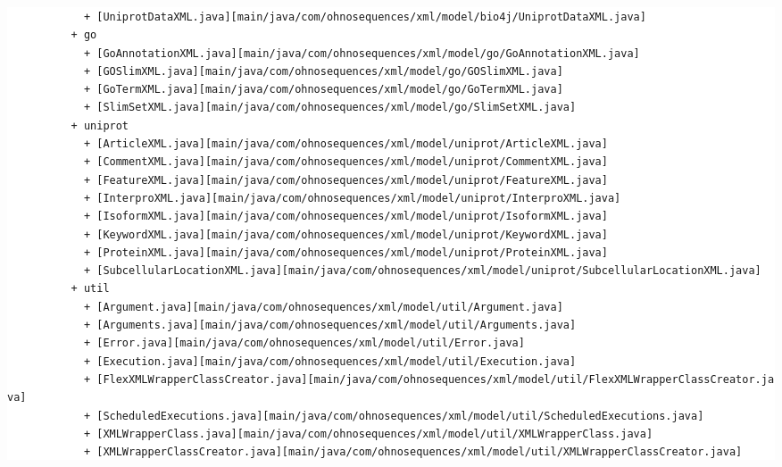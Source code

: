                 + [UniprotDataXML.java][main/java/com/ohnosequences/xml/model/bio4j/UniprotDataXML.java]
              + go
                + [GoAnnotationXML.java][main/java/com/ohnosequences/xml/model/go/GoAnnotationXML.java]
                + [GOSlimXML.java][main/java/com/ohnosequences/xml/model/go/GOSlimXML.java]
                + [GoTermXML.java][main/java/com/ohnosequences/xml/model/go/GoTermXML.java]
                + [SlimSetXML.java][main/java/com/ohnosequences/xml/model/go/SlimSetXML.java]
              + uniprot
                + [ArticleXML.java][main/java/com/ohnosequences/xml/model/uniprot/ArticleXML.java]
                + [CommentXML.java][main/java/com/ohnosequences/xml/model/uniprot/CommentXML.java]
                + [FeatureXML.java][main/java/com/ohnosequences/xml/model/uniprot/FeatureXML.java]
                + [InterproXML.java][main/java/com/ohnosequences/xml/model/uniprot/InterproXML.java]
                + [IsoformXML.java][main/java/com/ohnosequences/xml/model/uniprot/IsoformXML.java]
                + [KeywordXML.java][main/java/com/ohnosequences/xml/model/uniprot/KeywordXML.java]
                + [ProteinXML.java][main/java/com/ohnosequences/xml/model/uniprot/ProteinXML.java]
                + [SubcellularLocationXML.java][main/java/com/ohnosequences/xml/model/uniprot/SubcellularLocationXML.java]
              + util
                + [Argument.java][main/java/com/ohnosequences/xml/model/util/Argument.java]
                + [Arguments.java][main/java/com/ohnosequences/xml/model/util/Arguments.java]
                + [Error.java][main/java/com/ohnosequences/xml/model/util/Error.java]
                + [Execution.java][main/java/com/ohnosequences/xml/model/util/Execution.java]
                + [FlexXMLWrapperClassCreator.java][main/java/com/ohnosequences/xml/model/util/FlexXMLWrapperClassCreator.java]
                + [ScheduledExecutions.java][main/java/com/ohnosequences/xml/model/util/ScheduledExecutions.java]
                + [XMLWrapperClass.java][main/java/com/ohnosequences/xml/model/util/XMLWrapperClass.java]
                + [XMLWrapperClassCreator.java][main/java/com/ohnosequences/xml/model/util/XMLWrapperClassCreator.java]

[main/java/com/bio4j/neo4j/BasicEntity.java]: ../../bio4j/neo4j/BasicEntity.java.md
[main/java/com/bio4j/neo4j/BasicRelationship.java]: ../../bio4j/neo4j/BasicRelationship.java.md
[main/java/com/bio4j/neo4j/codesamples/BiodieselProductionSample.java]: ../../bio4j/neo4j/codesamples/BiodieselProductionSample.java.md
[main/java/com/bio4j/neo4j/codesamples/GetEnzymeData.java]: ../../bio4j/neo4j/codesamples/GetEnzymeData.java.md
[main/java/com/bio4j/neo4j/codesamples/GetGenesInfo.java]: ../../bio4j/neo4j/codesamples/GetGenesInfo.java.md
[main/java/com/bio4j/neo4j/codesamples/GetGOAnnotationsForOrganism.java]: ../../bio4j/neo4j/codesamples/GetGOAnnotationsForOrganism.java.md
[main/java/com/bio4j/neo4j/codesamples/GetProteinsWithInterpro.java]: ../../bio4j/neo4j/codesamples/GetProteinsWithInterpro.java.md
[main/java/com/bio4j/neo4j/codesamples/RealUseCase1.java]: ../../bio4j/neo4j/codesamples/RealUseCase1.java.md
[main/java/com/bio4j/neo4j/codesamples/RetrieveProteinSample.java]: ../../bio4j/neo4j/codesamples/RetrieveProteinSample.java.md
[main/java/com/bio4j/neo4j/model/nodes/AlternativeProductNode.java]: ../../bio4j/neo4j/model/nodes/AlternativeProductNode.java.md
[main/java/com/bio4j/neo4j/model/nodes/citation/ArticleNode.java]: ../../bio4j/neo4j/model/nodes/citation/ArticleNode.java.md
[main/java/com/bio4j/neo4j/model/nodes/citation/BookNode.java]: ../../bio4j/neo4j/model/nodes/citation/BookNode.java.md
[main/java/com/bio4j/neo4j/model/nodes/citation/DBNode.java]: ../../bio4j/neo4j/model/nodes/citation/DBNode.java.md
[main/java/com/bio4j/neo4j/model/nodes/citation/JournalNode.java]: ../../bio4j/neo4j/model/nodes/citation/JournalNode.java.md
[main/java/com/bio4j/neo4j/model/nodes/citation/OnlineArticleNode.java]: ../../bio4j/neo4j/model/nodes/citation/OnlineArticleNode.java.md
[main/java/com/bio4j/neo4j/model/nodes/citation/OnlineJournalNode.java]: ../../bio4j/neo4j/model/nodes/citation/OnlineJournalNode.java.md
[main/java/com/bio4j/neo4j/model/nodes/citation/PatentNode.java]: ../../bio4j/neo4j/model/nodes/citation/PatentNode.java.md
[main/java/com/bio4j/neo4j/model/nodes/citation/PublisherNode.java]: ../../bio4j/neo4j/model/nodes/citation/PublisherNode.java.md
[main/java/com/bio4j/neo4j/model/nodes/citation/SubmissionNode.java]: ../../bio4j/neo4j/model/nodes/citation/SubmissionNode.java.md
[main/java/com/bio4j/neo4j/model/nodes/citation/ThesisNode.java]: ../../bio4j/neo4j/model/nodes/citation/ThesisNode.java.md
[main/java/com/bio4j/neo4j/model/nodes/citation/UnpublishedObservationNode.java]: ../../bio4j/neo4j/model/nodes/citation/UnpublishedObservationNode.java.md
[main/java/com/bio4j/neo4j/model/nodes/CityNode.java]: ../../bio4j/neo4j/model/nodes/CityNode.java.md
[main/java/com/bio4j/neo4j/model/nodes/CommentTypeNode.java]: ../../bio4j/neo4j/model/nodes/CommentTypeNode.java.md
[main/java/com/bio4j/neo4j/model/nodes/ConsortiumNode.java]: ../../bio4j/neo4j/model/nodes/ConsortiumNode.java.md
[main/java/com/bio4j/neo4j/model/nodes/CountryNode.java]: ../../bio4j/neo4j/model/nodes/CountryNode.java.md
[main/java/com/bio4j/neo4j/model/nodes/DatasetNode.java]: ../../bio4j/neo4j/model/nodes/DatasetNode.java.md
[main/java/com/bio4j/neo4j/model/nodes/EnzymeNode.java]: ../../bio4j/neo4j/model/nodes/EnzymeNode.java.md
[main/java/com/bio4j/neo4j/model/nodes/FeatureTypeNode.java]: ../../bio4j/neo4j/model/nodes/FeatureTypeNode.java.md
[main/java/com/bio4j/neo4j/model/nodes/GoTermNode.java]: ../../bio4j/neo4j/model/nodes/GoTermNode.java.md
[main/java/com/bio4j/neo4j/model/nodes/InstituteNode.java]: ../../bio4j/neo4j/model/nodes/InstituteNode.java.md
[main/java/com/bio4j/neo4j/model/nodes/InterproNode.java]: ../../bio4j/neo4j/model/nodes/InterproNode.java.md

[main/java/com/bio4j/neo4j/model/nodes/IsoformNode.java]: ../../bio4j/neo4j/model/nodes/IsoformNode.java.md
[main/java/com/bio4j/neo4j/model/nodes/KeywordNode.java]: ../../bio4j/neo4j/model/nodes/KeywordNode.java.md
[main/java/com/bio4j/neo4j/model/nodes/ncbi/NCBITaxonNode.java]: ../../bio4j/neo4j/model/nodes/ncbi/NCBITaxonNode.java.md
[main/java/com/bio4j/neo4j/model/nodes/OrganismNode.java]: ../../bio4j/neo4j/model/nodes/OrganismNode.java.md
[main/java/com/bio4j/neo4j/model/nodes/PersonNode.java]: ../../bio4j/neo4j/model/nodes/PersonNode.java.md
[main/java/com/bio4j/neo4j/model/nodes/PfamNode.java]: ../../bio4j/neo4j/model/nodes/PfamNode.java.md
[main/java/com/bio4j/neo4j/model/nodes/ProteinNode.java]: ../../bio4j/neo4j/model/nodes/ProteinNode.java.md
[main/java/com/bio4j/neo4j/model/nodes/reactome/ReactomeTermNode.java]: ../../bio4j/neo4j/model/nodes/reactome/ReactomeTermNode.java.md
[main/java/com/bio4j/neo4j/model/nodes/refseq/CDSNode.java]: ../../bio4j/neo4j/model/nodes/refseq/CDSNode.java.md
[main/java/com/bio4j/neo4j/model/nodes/refseq/GeneNode.java]: ../../bio4j/neo4j/model/nodes/refseq/GeneNode.java.md
[main/java/com/bio4j/neo4j/model/nodes/refseq/GenomeElementNode.java]: ../../bio4j/neo4j/model/nodes/refseq/GenomeElementNode.java.md
[main/java/com/bio4j/neo4j/model/nodes/refseq/rna/MiscRNANode.java]: ../../bio4j/neo4j/model/nodes/refseq/rna/MiscRNANode.java.md
[main/java/com/bio4j/neo4j/model/nodes/refseq/rna/MRNANode.java]: ../../bio4j/neo4j/model/nodes/refseq/rna/MRNANode.java.md
[main/java/com/bio4j/neo4j/model/nodes/refseq/rna/NcRNANode.java]: ../../bio4j/neo4j/model/nodes/refseq/rna/NcRNANode.java.md
[main/java/com/bio4j/neo4j/model/nodes/refseq/rna/RNANode.java]: ../../bio4j/neo4j/model/nodes/refseq/rna/RNANode.java.md
[main/java/com/bio4j/neo4j/model/nodes/refseq/rna/RRNANode.java]: ../../bio4j/neo4j/model/nodes/refseq/rna/RRNANode.java.md
[main/java/com/bio4j/neo4j/model/nodes/refseq/rna/TmRNANode.java]: ../../bio4j/neo4j/model/nodes/refseq/rna/TmRNANode.java.md
[main/java/com/bio4j/neo4j/model/nodes/refseq/rna/TRNANode.java]: ../../bio4j/neo4j/model/nodes/refseq/rna/TRNANode.java.md
[main/java/com/bio4j/neo4j/model/nodes/SequenceCautionNode.java]: ../../bio4j/neo4j/model/nodes/SequenceCautionNode.java.md
[main/java/com/bio4j/neo4j/model/nodes/SubcellularLocationNode.java]: ../../bio4j/neo4j/model/nodes/SubcellularLocationNode.java.md
[main/java/com/bio4j/neo4j/model/nodes/TaxonNode.java]: ../../bio4j/neo4j/model/nodes/TaxonNode.java.md
[main/java/com/bio4j/neo4j/model/relationships/aproducts/AlternativeProductInitiationRel.java]: ../../bio4j/neo4j/model/relationships/aproducts/AlternativeProductInitiationRel.java.md
[main/java/com/bio4j/neo4j/model/relationships/aproducts/AlternativeProductPromoterRel.java]: ../../bio4j/neo4j/model/relationships/aproducts/AlternativeProductPromoterRel.java.md
[main/java/com/bio4j/neo4j/model/relationships/aproducts/AlternativeProductRibosomalFrameshiftingRel.java]: ../../bio4j/neo4j/model/relationships/aproducts/AlternativeProductRibosomalFrameshiftingRel.java.md
[main/java/com/bio4j/neo4j/model/relationships/aproducts/AlternativeProductSplicingRel.java]: ../../bio4j/neo4j/model/relationships/aproducts/AlternativeProductSplicingRel.java.md
[main/java/com/bio4j/neo4j/model/relationships/citation/article/ArticleAuthorRel.java]: ../../bio4j/neo4j/model/relationships/citation/article/ArticleAuthorRel.java.md
[main/java/com/bio4j/neo4j/model/relationships/citation/article/ArticleJournalRel.java]: ../../bio4j/neo4j/model/relationships/citation/article/ArticleJournalRel.java.md
[main/java/com/bio4j/neo4j/model/relationships/citation/article/ArticleProteinCitationRel.java]: ../../bio4j/neo4j/model/relationships/citation/article/ArticleProteinCitationRel.java.md
[main/java/com/bio4j/neo4j/model/relationships/citation/book/BookAuthorRel.java]: ../../bio4j/neo4j/model/relationships/citation/book/BookAuthorRel.java.md
[main/java/com/bio4j/neo4j/model/relationships/citation/book/BookCityRel.java]: ../../bio4j/neo4j/model/relationships/citation/book/BookCityRel.java.md
[main/java/com/bio4j/neo4j/model/relationships/citation/book/BookEditorRel.java]: ../../bio4j/neo4j/model/relationships/citation/book/BookEditorRel.java.md
[main/java/com/bio4j/neo4j/model/relationships/citation/book/BookProteinCitationRel.java]: ../../bio4j/neo4j/model/relationships/citation/book/BookProteinCitationRel.java.md
[main/java/com/bio4j/neo4j/model/relationships/citation/book/BookPublisherRel.java]: ../../bio4j/neo4j/model/relationships/citation/book/BookPublisherRel.java.md
[main/java/com/bio4j/neo4j/model/relationships/citation/onarticle/OnlineArticleAuthorRel.java]: ../../bio4j/neo4j/model/relationships/citation/onarticle/OnlineArticleAuthorRel.java.md
[main/java/com/bio4j/neo4j/model/relationships/citation/onarticle/OnlineArticleJournalRel.java]: ../../bio4j/neo4j/model/relationships/citation/onarticle/OnlineArticleJournalRel.java.md
[main/java/com/bio4j/neo4j/model/relationships/citation/onarticle/OnlineArticleProteinCitationRel.java]: ../../bio4j/neo4j/model/relationships/citation/onarticle/OnlineArticleProteinCitationRel.java.md
[main/java/com/bio4j/neo4j/model/relationships/citation/patent/PatentAuthorRel.java]: ../../bio4j/neo4j/model/relationships/citation/patent/PatentAuthorRel.java.md
[main/java/com/bio4j/neo4j/model/relationships/citation/patent/PatentProteinCitationRel.java]: ../../bio4j/neo4j/model/relationships/citation/patent/PatentProteinCitationRel.java.md
[main/java/com/bio4j/neo4j/model/relationships/citation/submission/SubmissionAuthorRel.java]: ../../bio4j/neo4j/model/relationships/citation/submission/SubmissionAuthorRel.java.md
[main/java/com/bio4j/neo4j/model/relationships/citation/submission/SubmissionDbRel.java]: ../../bio4j/neo4j/model/relationships/citation/submission/SubmissionDbRel.java.md
[main/java/com/bio4j/neo4j/model/relationships/citation/submission/SubmissionProteinCitationRel.java]: ../../bio4j/neo4j/model/relationships/citation/submission/SubmissionProteinCitationRel.java.md
[main/java/com/bio4j/neo4j/model/relationships/citation/thesis/ThesisAuthorRel.java]: ../../bio4j/neo4j/model/relationships/citation/thesis/ThesisAuthorRel.java.md
[main/java/com/bio4j/neo4j/model/relationships/citation/thesis/ThesisInstituteRel.java]: ../../bio4j/neo4j/model/relationships/citation/thesis/ThesisInstituteRel.java.md
[main/java/com/bio4j/neo4j/model/relationships/citation/thesis/ThesisProteinCitationRel.java]: ../../bio4j/neo4j/model/relationships/citation/thesis/ThesisProteinCitationRel.java.md
[main/java/com/bio4j/neo4j/model/relationships/citation/uo/UnpublishedObservationAuthorRel.java]: ../../bio4j/neo4j/model/relationships/citation/uo/UnpublishedObservationAuthorRel.java.md
[main/java/com/bio4j/neo4j/model/relationships/citation/uo/UnpublishedObservationProteinCitationRel.java]: ../../bio4j/neo4j/model/relationships/citation/uo/UnpublishedObservationProteinCitationRel.java.md
[main/java/com/bio4j/neo4j/model/relationships/comment/AllergenCommentRel.java]: ../../bio4j/neo4j/model/relationships/comment/AllergenCommentRel.java.md
[main/java/com/bio4j/neo4j/model/relationships/comment/BasicCommentRel.java]: ../../bio4j/neo4j/model/relationships/comment/BasicCommentRel.java.md
[main/java/com/bio4j/neo4j/model/relationships/comment/BioPhysicoChemicalPropertiesCommentRel.java]: ../../bio4j/neo4j/model/relationships/comment/BioPhysicoChemicalPropertiesCommentRel.java.md
[main/java/com/bio4j/neo4j/model/relationships/comment/BiotechnologyCommentRel.java]: ../../bio4j/neo4j/model/relationships/comment/BiotechnologyCommentRel.java.md
[main/java/com/bio4j/neo4j/model/relationships/comment/CatalyticActivityCommentRel.java]: ../../bio4j/neo4j/model/relationships/comment/CatalyticActivityCommentRel.java.md
[main/java/com/bio4j/neo4j/model/relationships/comment/CautionCommentRel.java]: ../../bio4j/neo4j/model/relationships/comment/CautionCommentRel.java.md
[main/java/com/bio4j/neo4j/model/relationships/comment/CofactorCommentRel.java]: ../../bio4j/neo4j/model/relationships/comment/CofactorCommentRel.java.md
[main/java/com/bio4j/neo4j/model/relationships/comment/DevelopmentalStageCommentRel.java]: ../../bio4j/neo4j/model/relationships/comment/DevelopmentalStageCommentRel.java.md
[main/java/com/bio4j/neo4j/model/relationships/comment/DiseaseCommentRel.java]: ../../bio4j/neo4j/model/relationships/comment/DiseaseCommentRel.java.md
[main/java/com/bio4j/neo4j/model/relationships/comment/DisruptionPhenotypeCommentRel.java]: ../../bio4j/neo4j/model/relationships/comment/DisruptionPhenotypeCommentRel.java.md
[main/java/com/bio4j/neo4j/model/relationships/comment/DomainCommentRel.java]: ../../bio4j/neo4j/model/relationships/comment/DomainCommentRel.java.md
[main/java/com/bio4j/neo4j/model/relationships/comment/EnzymeRegulationCommentRel.java]: ../../bio4j/neo4j/model/relationships/comment/EnzymeRegulationCommentRel.java.md
[main/java/com/bio4j/neo4j/model/relationships/comment/FunctionCommentRel.java]: ../../bio4j/neo4j/model/relationships/comment/FunctionCommentRel.java.md
[main/java/com/bio4j/neo4j/model/relationships/comment/InductionCommentRel.java]: ../../bio4j/neo4j/model/relationships/comment/InductionCommentRel.java.md
[main/java/com/bio4j/neo4j/model/relationships/comment/MassSpectrometryCommentRel.java]: ../../bio4j/neo4j/model/relationships/comment/MassSpectrometryCommentRel.java.md
[main/java/com/bio4j/neo4j/model/relationships/comment/MiscellaneousCommentRel.java]: ../../bio4j/neo4j/model/relationships/comment/MiscellaneousCommentRel.java.md
[main/java/com/bio4j/neo4j/model/relationships/comment/OnlineInformationCommentRel.java]: ../../bio4j/neo4j/model/relationships/comment/OnlineInformationCommentRel.java.md
[main/java/com/bio4j/neo4j/model/relationships/comment/PathwayCommentRel.java]: ../../bio4j/neo4j/model/relationships/comment/PathwayCommentRel.java.md
[main/java/com/bio4j/neo4j/model/relationships/comment/PharmaceuticalCommentRel.java]: ../../bio4j/neo4j/model/relationships/comment/PharmaceuticalCommentRel.java.md
[main/java/com/bio4j/neo4j/model/relationships/comment/PolymorphismCommentRel.java]: ../../bio4j/neo4j/model/relationships/comment/PolymorphismCommentRel.java.md
[main/java/com/bio4j/neo4j/model/relationships/comment/PostTranslationalModificationCommentRel.java]: ../../bio4j/neo4j/model/relationships/comment/PostTranslationalModificationCommentRel.java.md
[main/java/com/bio4j/neo4j/model/relationships/comment/RnaEditingCommentRel.java]: ../../bio4j/neo4j/model/relationships/comment/RnaEditingCommentRel.java.md
[main/java/com/bio4j/neo4j/model/relationships/comment/SimilarityCommentRel.java]: ../../bio4j/neo4j/model/relationships/comment/SimilarityCommentRel.java.md
[main/java/com/bio4j/neo4j/model/relationships/comment/SubunitCommentRel.java]: ../../bio4j/neo4j/model/relationships/comment/SubunitCommentRel.java.md
[main/java/com/bio4j/neo4j/model/relationships/comment/TissueSpecificityCommentRel.java]: ../../bio4j/neo4j/model/relationships/comment/TissueSpecificityCommentRel.java.md
[main/java/com/bio4j/neo4j/model/relationships/comment/ToxicDoseCommentRel.java]: ../../bio4j/neo4j/model/relationships/comment/ToxicDoseCommentRel.java.md
[main/java/com/bio4j/neo4j/model/relationships/features/ActiveSiteFeatureRel.java]: ../../bio4j/neo4j/model/relationships/features/ActiveSiteFeatureRel.java.md
[main/java/com/bio4j/neo4j/model/relationships/features/BasicFeatureRel.java]: ../../bio4j/neo4j/model/relationships/features/BasicFeatureRel.java.md
[main/java/com/bio4j/neo4j/model/relationships/features/BindingSiteFeatureRel.java]: ../../bio4j/neo4j/model/relationships/features/BindingSiteFeatureRel.java.md
[main/java/com/bio4j/neo4j/model/relationships/features/CalciumBindingRegionFeatureRel.java]: ../../bio4j/neo4j/model/relationships/features/CalciumBindingRegionFeatureRel.java.md
[main/java/com/bio4j/neo4j/model/relationships/features/ChainFeatureRel.java]: ../../bio4j/neo4j/model/relationships/features/ChainFeatureRel.java.md
[main/java/com/bio4j/neo4j/model/relationships/features/CoiledCoilRegionFeatureRel.java]: ../../bio4j/neo4j/model/relationships/features/CoiledCoilRegionFeatureRel.java.md
[main/java/com/bio4j/neo4j/model/relationships/features/CompositionallyBiasedRegionFeatureRel.java]: ../../bio4j/neo4j/model/relationships/features/CompositionallyBiasedRegionFeatureRel.java.md
[main/java/com/bio4j/neo4j/model/relationships/features/CrossLinkFeatureRel.java]: ../../bio4j/neo4j/model/relationships/features/CrossLinkFeatureRel.java.md
[main/java/com/bio4j/neo4j/model/relationships/features/DisulfideBondFeatureRel.java]: ../../bio4j/neo4j/model/relationships/features/DisulfideBondFeatureRel.java.md
[main/java/com/bio4j/neo4j/model/relationships/features/DnaBindingRegionFeatureRel.java]: ../../bio4j/neo4j/model/relationships/features/DnaBindingRegionFeatureRel.java.md
[main/java/com/bio4j/neo4j/model/relationships/features/DomainFeatureRel.java]: ../../bio4j/neo4j/model/relationships/features/DomainFeatureRel.java.md
[main/java/com/bio4j/neo4j/model/relationships/features/GlycosylationSiteFeatureRel.java]: ../../bio4j/neo4j/model/relationships/features/GlycosylationSiteFeatureRel.java.md
[main/java/com/bio4j/neo4j/model/relationships/features/HelixFeatureRel.java]: ../../bio4j/neo4j/model/relationships/features/HelixFeatureRel.java.md
[main/java/com/bio4j/neo4j/model/relationships/features/InitiatorMethionineFeatureRel.java]: ../../bio4j/neo4j/model/relationships/features/InitiatorMethionineFeatureRel.java.md
[main/java/com/bio4j/neo4j/model/relationships/features/IntramembraneRegionFeatureRel.java]: ../../bio4j/neo4j/model/relationships/features/IntramembraneRegionFeatureRel.java.md
[main/java/com/bio4j/neo4j/model/relationships/features/LipidMoietyBindingRegionFeatureRel.java]: ../../bio4j/neo4j/model/relationships/features/LipidMoietyBindingRegionFeatureRel.java.md
[main/java/com/bio4j/neo4j/model/relationships/features/MetalIonBindingSiteFeatureRel.java]: ../../bio4j/neo4j/model/relationships/features/MetalIonBindingSiteFeatureRel.java.md
[main/java/com/bio4j/neo4j/model/relationships/features/ModifiedResidueFeatureRel.java]: ../../bio4j/neo4j/model/relationships/features/ModifiedResidueFeatureRel.java.md
[main/java/com/bio4j/neo4j/model/relationships/features/MutagenesisSiteFeatureRel.java]: ../../bio4j/neo4j/model/relationships/features/MutagenesisSiteFeatureRel.java.md
[main/java/com/bio4j/neo4j/model/relationships/features/NonConsecutiveResiduesFeatureRel.java]: ../../bio4j/neo4j/model/relationships/features/NonConsecutiveResiduesFeatureRel.java.md
[main/java/com/bio4j/neo4j/model/relationships/features/NonStandardAminoAcidFeatureRel.java]: ../../bio4j/neo4j/model/relationships/features/NonStandardAminoAcidFeatureRel.java.md
[main/java/com/bio4j/neo4j/model/relationships/features/NonTerminalResidueFeatureRel.java]: ../../bio4j/neo4j/model/relationships/features/NonTerminalResidueFeatureRel.java.md
[main/java/com/bio4j/neo4j/model/relationships/features/NucleotidePhosphateBindingRegionFeatureRel.java]: ../../bio4j/neo4j/model/relationships/features/NucleotidePhosphateBindingRegionFeatureRel.java.md
[main/java/com/bio4j/neo4j/model/relationships/features/PeptideFeatureRel.java]: ../../bio4j/neo4j/model/relationships/features/PeptideFeatureRel.java.md
[main/java/com/bio4j/neo4j/model/relationships/features/PropeptideFeatureRel.java]: ../../bio4j/neo4j/model/relationships/features/PropeptideFeatureRel.java.md
[main/java/com/bio4j/neo4j/model/relationships/features/RegionOfInterestFeatureRel.java]: ../../bio4j/neo4j/model/relationships/features/RegionOfInterestFeatureRel.java.md
[main/java/com/bio4j/neo4j/model/relationships/features/RepeatFeatureRel.java]: ../../bio4j/neo4j/model/relationships/features/RepeatFeatureRel.java.md
[main/java/com/bio4j/neo4j/model/relationships/features/SequenceConflictFeatureRel.java]: ../../bio4j/neo4j/model/relationships/features/SequenceConflictFeatureRel.java.md
[main/java/com/bio4j/neo4j/model/relationships/features/SequenceVariantFeatureRel.java]: ../../bio4j/neo4j/model/relationships/features/SequenceVariantFeatureRel.java.md
[main/java/com/bio4j/neo4j/model/relationships/features/ShortSequenceMotifFeatureRel.java]: ../../bio4j/neo4j/model/relationships/features/ShortSequenceMotifFeatureRel.java.md
[main/java/com/bio4j/neo4j/model/relationships/features/SignalPeptideFeatureRel.java]: ../../bio4j/neo4j/model/relationships/features/SignalPeptideFeatureRel.java.md
[main/java/com/bio4j/neo4j/model/relationships/features/SiteFeatureRel.java]: ../../bio4j/neo4j/model/relationships/features/SiteFeatureRel.java.md
[main/java/com/bio4j/neo4j/model/relationships/features/SpliceVariantFeatureRel.java]: ../../bio4j/neo4j/model/relationships/features/SpliceVariantFeatureRel.java.md
[main/java/com/bio4j/neo4j/model/relationships/features/StrandFeatureRel.java]: ../../bio4j/neo4j/model/relationships/features/StrandFeatureRel.java.md
[main/java/com/bio4j/neo4j/model/relationships/features/TopologicalDomainFeatureRel.java]: ../../bio4j/neo4j/model/relationships/features/TopologicalDomainFeatureRel.java.md
[main/java/com/bio4j/neo4j/model/relationships/features/TransitPeptideFeatureRel.java]: ../../bio4j/neo4j/model/relationships/features/TransitPeptideFeatureRel.java.md
[main/java/com/bio4j/neo4j/model/relationships/features/TransmembraneRegionFeatureRel.java]: ../../bio4j/neo4j/model/relationships/features/TransmembraneRegionFeatureRel.java.md
[main/java/com/bio4j/neo4j/model/relationships/features/TurnFeatureRel.java]: ../../bio4j/neo4j/model/relationships/features/TurnFeatureRel.java.md
[main/java/com/bio4j/neo4j/model/relationships/features/UnsureResidueFeatureRel.java]: ../../bio4j/neo4j/model/relationships/features/UnsureResidueFeatureRel.java.md
[main/java/com/bio4j/neo4j/model/relationships/features/ZincFingerRegionFeatureRel.java]: ../../bio4j/neo4j/model/relationships/features/ZincFingerRegionFeatureRel.java.md
[main/java/com/bio4j/neo4j/model/relationships/go/BiologicalProcessRel.java]: ../../bio4j/neo4j/model/relationships/go/BiologicalProcessRel.java.md
[main/java/com/bio4j/neo4j/model/relationships/go/CellularComponentRel.java]: ../../bio4j/neo4j/model/relationships/go/CellularComponentRel.java.md
[main/java/com/bio4j/neo4j/model/relationships/go/HasPartOfGoRel.java]: ../../bio4j/neo4j/model/relationships/go/HasPartOfGoRel.java.md
[main/java/com/bio4j/neo4j/model/relationships/go/IsAGoRel.java]: ../../bio4j/neo4j/model/relationships/go/IsAGoRel.java.md
[main/java/com/bio4j/neo4j/model/relationships/go/MainGoRel.java]: ../../bio4j/neo4j/model/relationships/go/MainGoRel.java.md
[main/java/com/bio4j/neo4j/model/relationships/go/MolecularFunctionRel.java]: ../../bio4j/neo4j/model/relationships/go/MolecularFunctionRel.java.md
[main/java/com/bio4j/neo4j/model/relationships/go/NegativelyRegulatesGoRel.java]: ../../bio4j/neo4j/model/relationships/go/NegativelyRegulatesGoRel.java.md
[main/java/com/bio4j/neo4j/model/relationships/go/PartOfGoRel.java]: ../../bio4j/neo4j/model/relationships/go/PartOfGoRel.java.md
[main/java/com/bio4j/neo4j/model/relationships/go/PositivelyRegulatesGoRel.java]: ../../bio4j/neo4j/model/relationships/go/PositivelyRegulatesGoRel.java.md
[main/java/com/bio4j/neo4j/model/relationships/go/RegulatesGoRel.java]: ../../bio4j/neo4j/model/relationships/go/RegulatesGoRel.java.md
[main/java/com/bio4j/neo4j/model/relationships/InstituteCountryRel.java]: ../../bio4j/neo4j/model/relationships/InstituteCountryRel.java.md
[main/java/com/bio4j/neo4j/model/relationships/IsoformEventGeneratorRel.java]: ../../bio4j/neo4j/model/relationships/IsoformEventGeneratorRel.java.md
[main/java/com/bio4j/neo4j/model/relationships/ncbi/NCBIMainTaxonRel.java]: ../../bio4j/neo4j/model/relationships/ncbi/NCBIMainTaxonRel.java.md
[main/java/com/bio4j/neo4j/model/relationships/ncbi/NCBITaxonParentRel.java]: ../../bio4j/neo4j/model/relationships/ncbi/NCBITaxonParentRel.java.md
[main/java/com/bio4j/neo4j/model/relationships/ncbi/NCBITaxonRel.java]: ../../bio4j/neo4j/model/relationships/ncbi/NCBITaxonRel.java.md
[main/java/com/bio4j/neo4j/model/relationships/protein/BasicProteinSequenceCautionRel.java]: ../../bio4j/neo4j/model/relationships/protein/BasicProteinSequenceCautionRel.java.md
[main/java/com/bio4j/neo4j/model/relationships/protein/ProteinDatasetRel.java]: ../../bio4j/neo4j/model/relationships/protein/ProteinDatasetRel.java.md
[main/java/com/bio4j/neo4j/model/relationships/protein/ProteinEnzymaticActivityRel.java]: ../../bio4j/neo4j/model/relationships/protein/ProteinEnzymaticActivityRel.java.md
[main/java/com/bio4j/neo4j/model/relationships/protein/ProteinErroneousGeneModelPredictionRel.java]: ../../bio4j/neo4j/model/relationships/protein/ProteinErroneousGeneModelPredictionRel.java.md
[main/java/com/bio4j/neo4j/model/relationships/protein/ProteinErroneousInitiationRel.java]: ../../bio4j/neo4j/model/relationships/protein/ProteinErroneousInitiationRel.java.md
[main/java/com/bio4j/neo4j/model/relationships/protein/ProteinErroneousTerminationRel.java]: ../../bio4j/neo4j/model/relationships/protein/ProteinErroneousTerminationRel.java.md
[main/java/com/bio4j/neo4j/model/relationships/protein/ProteinErroneousTranslationRel.java]: ../../bio4j/neo4j/model/relationships/protein/ProteinErroneousTranslationRel.java.md
[main/java/com/bio4j/neo4j/model/relationships/protein/ProteinFrameshiftRel.java]: ../../bio4j/neo4j/model/relationships/protein/ProteinFrameshiftRel.java.md
[main/java/com/bio4j/neo4j/model/relationships/protein/ProteinGenomeElementRel.java]: ../../bio4j/neo4j/model/relationships/protein/ProteinGenomeElementRel.java.md
[main/java/com/bio4j/neo4j/model/relationships/protein/ProteinGoRel.java]: ../../bio4j/neo4j/model/relationships/protein/ProteinGoRel.java.md
[main/java/com/bio4j/neo4j/model/relationships/protein/ProteinInterproRel.java]: ../../bio4j/neo4j/model/relationships/protein/ProteinInterproRel.java.md
[main/java/com/bio4j/neo4j/model/relationships/protein/ProteinIsoformInteractionRel.java]: ../../bio4j/neo4j/model/relationships/protein/ProteinIsoformInteractionRel.java.md
[main/java/com/bio4j/neo4j/model/relationships/protein/ProteinIsoformRel.java]: ../../bio4j/neo4j/model/relationships/protein/ProteinIsoformRel.java.md
[main/java/com/bio4j/neo4j/model/relationships/protein/ProteinKeywordRel.java]: ../../bio4j/neo4j/model/relationships/protein/ProteinKeywordRel.java.md
[main/java/com/bio4j/neo4j/model/relationships/protein/ProteinMiscellaneousDiscrepancyRel.java]: ../../bio4j/neo4j/model/relationships/protein/ProteinMiscellaneousDiscrepancyRel.java.md
[main/java/com/bio4j/neo4j/model/relationships/protein/ProteinOrganismRel.java]: ../../bio4j/neo4j/model/relationships/protein/ProteinOrganismRel.java.md
[main/java/com/bio4j/neo4j/model/relationships/protein/ProteinPfamRel.java]: ../../bio4j/neo4j/model/relationships/protein/ProteinPfamRel.java.md
[main/java/com/bio4j/neo4j/model/relationships/protein/ProteinProteinInteractionRel.java]: ../../bio4j/neo4j/model/relationships/protein/ProteinProteinInteractionRel.java.md
[main/java/com/bio4j/neo4j/model/relationships/protein/ProteinReactomeRel.java]: ../../bio4j/neo4j/model/relationships/protein/ProteinReactomeRel.java.md
[main/java/com/bio4j/neo4j/model/relationships/protein/ProteinSubcellularLocationRel.java]: ../../bio4j/neo4j/model/relationships/protein/ProteinSubcellularLocationRel.java.md
[main/java/com/bio4j/neo4j/model/relationships/refseq/GenomeElementCDSRel.java]: ../../bio4j/neo4j/model/relationships/refseq/GenomeElementCDSRel.java.md
[main/java/com/bio4j/neo4j/model/relationships/refseq/GenomeElementGeneRel.java]: ../../bio4j/neo4j/model/relationships/refseq/GenomeElementGeneRel.java.md
[main/java/com/bio4j/neo4j/model/relationships/refseq/GenomeElementMiscRnaRel.java]: ../../bio4j/neo4j/model/relationships/refseq/GenomeElementMiscRnaRel.java.md
[main/java/com/bio4j/neo4j/model/relationships/refseq/GenomeElementMRnaRel.java]: ../../bio4j/neo4j/model/relationships/refseq/GenomeElementMRnaRel.java.md
[main/java/com/bio4j/neo4j/model/relationships/refseq/GenomeElementNcRnaRel.java]: ../../bio4j/neo4j/model/relationships/refseq/GenomeElementNcRnaRel.java.md
[main/java/com/bio4j/neo4j/model/relationships/refseq/GenomeElementRRnaRel.java]: ../../bio4j/neo4j/model/relationships/refseq/GenomeElementRRnaRel.java.md
[main/java/com/bio4j/neo4j/model/relationships/refseq/GenomeElementTmRnaRel.java]: ../../bio4j/neo4j/model/relationships/refseq/GenomeElementTmRnaRel.java.md
[main/java/com/bio4j/neo4j/model/relationships/refseq/GenomeElementTRnaRel.java]: ../../bio4j/neo4j/model/relationships/refseq/GenomeElementTRnaRel.java.md
[main/java/com/bio4j/neo4j/model/relationships/sc/ErroneousGeneModelPredictionRel.java]: ../../bio4j/neo4j/model/relationships/sc/ErroneousGeneModelPredictionRel.java.md
[main/java/com/bio4j/neo4j/model/relationships/sc/ErroneousInitiationRel.java]: ../../bio4j/neo4j/model/relationships/sc/ErroneousInitiationRel.java.md
[main/java/com/bio4j/neo4j/model/relationships/sc/ErroneousTerminationRel.java]: ../../bio4j/neo4j/model/relationships/sc/ErroneousTerminationRel.java.md
[main/java/com/bio4j/neo4j/model/relationships/sc/ErroneousTranslationRel.java]: ../../bio4j/neo4j/model/relationships/sc/ErroneousTranslationRel.java.md
[main/java/com/bio4j/neo4j/model/relationships/sc/FrameshiftRel.java]: ../../bio4j/neo4j/model/relationships/sc/FrameshiftRel.java.md
[main/java/com/bio4j/neo4j/model/relationships/sc/MiscellaneousDiscrepancyRel.java]: ../../bio4j/neo4j/model/relationships/sc/MiscellaneousDiscrepancyRel.java.md
[main/java/com/bio4j/neo4j/model/relationships/SubcellularLocationParentRel.java]: ../../bio4j/neo4j/model/relationships/SubcellularLocationParentRel.java.md
[main/java/com/bio4j/neo4j/model/relationships/TaxonParentRel.java]: ../../bio4j/neo4j/model/relationships/TaxonParentRel.java.md
[main/java/com/bio4j/neo4j/model/relationships/uniref/UniRef100MemberRel.java]: ../../bio4j/neo4j/model/relationships/uniref/UniRef100MemberRel.java.md
[main/java/com/bio4j/neo4j/model/relationships/uniref/UniRef50MemberRel.java]: ../../bio4j/neo4j/model/relationships/uniref/UniRef50MemberRel.java.md
[main/java/com/bio4j/neo4j/model/relationships/uniref/UniRef90MemberRel.java]: ../../bio4j/neo4j/model/relationships/uniref/UniRef90MemberRel.java.md
[main/java/com/bio4j/neo4j/model/util/Bio4jManager.java]: ../../bio4j/neo4j/model/util/Bio4jManager.java.md
[main/java/com/bio4j/neo4j/model/util/GoUtil.java]: ../../bio4j/neo4j/model/util/GoUtil.java.md
[main/java/com/bio4j/neo4j/model/util/NodeIndexer.java]: ../../bio4j/neo4j/model/util/NodeIndexer.java.md
[main/java/com/bio4j/neo4j/model/util/NodeRetriever.java]: ../../bio4j/neo4j/model/util/NodeRetriever.java.md
[main/java/com/bio4j/neo4j/model/util/UniprotStuff.java]: ../../bio4j/neo4j/model/util/UniprotStuff.java.md
[main/java/com/bio4j/neo4j/Neo4jManager.java]: ../../bio4j/neo4j/Neo4jManager.java.md
[main/java/com/bio4j/neo4j/programs/GetProteinData.java]: ../../bio4j/neo4j/programs/GetProteinData.java.md
[main/java/com/bio4j/neo4j/programs/ImportEnzymeDB.java]: ../../bio4j/neo4j/programs/ImportEnzymeDB.java.md
[main/java/com/bio4j/neo4j/programs/ImportGeneOntology.java]: ../../bio4j/neo4j/programs/ImportGeneOntology.java.md
[main/java/com/bio4j/neo4j/programs/ImportIsoformSequences.java]: ../../bio4j/neo4j/programs/ImportIsoformSequences.java.md
[main/java/com/bio4j/neo4j/programs/ImportNCBITaxonomy.java]: ../../bio4j/neo4j/programs/ImportNCBITaxonomy.java.md
[main/java/com/bio4j/neo4j/programs/ImportNeo4jDB.java]: ../../bio4j/neo4j/programs/ImportNeo4jDB.java.md
[main/java/com/bio4j/neo4j/programs/ImportProteinInteractions.java]: ../../bio4j/neo4j/programs/ImportProteinInteractions.java.md
[main/java/com/bio4j/neo4j/programs/ImportRefSeq.java]: ../../bio4j/neo4j/programs/ImportRefSeq.java.md
[main/java/com/bio4j/neo4j/programs/ImportUniprot.java]: ../../bio4j/neo4j/programs/ImportUniprot.java.md
[main/java/com/bio4j/neo4j/programs/ImportUniref.java]: ../../bio4j/neo4j/programs/ImportUniref.java.md
[main/java/com/bio4j/neo4j/programs/IndexNCBITaxonomyByGiId.java]: ../../bio4j/neo4j/programs/IndexNCBITaxonomyByGiId.java.md
[main/java/com/bio4j/neo4j/programs/InitBio4jDB.java]: ../../bio4j/neo4j/programs/InitBio4jDB.java.md
[main/java/com/bio4j/neo4j/programs/UploadRefSeqSequencesToS3.java]: ../../bio4j/neo4j/programs/UploadRefSeqSequencesToS3.java.md
[main/java/com/ohnosequences/util/Executable.java]: Executable.java.md
[main/java/com/ohnosequences/util/ExecuteFromFile.java]: ExecuteFromFile.java.md
[main/java/com/ohnosequences/util/genbank/GBCommon.java]: genbank/GBCommon.java.md
[main/java/com/ohnosequences/xml/api/interfaces/IAttribute.java]: ../xml/api/interfaces/IAttribute.java.md
[main/java/com/ohnosequences/xml/api/interfaces/IElement.java]: ../xml/api/interfaces/IElement.java.md
[main/java/com/ohnosequences/xml/api/interfaces/INameSpace.java]: ../xml/api/interfaces/INameSpace.java.md
[main/java/com/ohnosequences/xml/api/interfaces/IXmlThing.java]: ../xml/api/interfaces/IXmlThing.java.md
[main/java/com/ohnosequences/xml/api/interfaces/package-info.java]: ../xml/api/interfaces/package-info.java.md
[main/java/com/ohnosequences/xml/api/model/NameSpace.java]: ../xml/api/model/NameSpace.java.md
[main/java/com/ohnosequences/xml/api/model/package-info.java]: ../xml/api/model/package-info.java.md
[main/java/com/ohnosequences/xml/api/model/XMLAttribute.java]: ../xml/api/model/XMLAttribute.java.md
[main/java/com/ohnosequences/xml/api/model/XMLElement.java]: ../xml/api/model/XMLElement.java.md
[main/java/com/ohnosequences/xml/api/model/XMLElementException.java]: ../xml/api/model/XMLElementException.java.md
[main/java/com/ohnosequences/xml/api/util/XMLUtil.java]: ../xml/api/util/XMLUtil.java.md
[main/java/com/ohnosequences/xml/model/bio4j/Bio4jNodeIndexXML.java]: ../xml/model/bio4j/Bio4jNodeIndexXML.java.md
[main/java/com/ohnosequences/xml/model/bio4j/Bio4jNodeXML.java]: ../xml/model/bio4j/Bio4jNodeXML.java.md
[main/java/com/ohnosequences/xml/model/bio4j/Bio4jPropertyXML.java]: ../xml/model/bio4j/Bio4jPropertyXML.java.md
[main/java/com/ohnosequences/xml/model/bio4j/Bio4jRelationshipIndexXML.java]: ../xml/model/bio4j/Bio4jRelationshipIndexXML.java.md
[main/java/com/ohnosequences/xml/model/bio4j/Bio4jRelationshipXML.java]: ../xml/model/bio4j/Bio4jRelationshipXML.java.md
[main/java/com/ohnosequences/xml/model/bio4j/UniprotDataXML.java]: ../xml/model/bio4j/UniprotDataXML.java.md
[main/java/com/ohnosequences/xml/model/go/GoAnnotationXML.java]: ../xml/model/go/GoAnnotationXML.java.md
[main/java/com/ohnosequences/xml/model/go/GOSlimXML.java]: ../xml/model/go/GOSlimXML.java.md
[main/java/com/ohnosequences/xml/model/go/GoTermXML.java]: ../xml/model/go/GoTermXML.java.md
[main/java/com/ohnosequences/xml/model/go/SlimSetXML.java]: ../xml/model/go/SlimSetXML.java.md
[main/java/com/ohnosequences/xml/model/uniprot/ArticleXML.java]: ../xml/model/uniprot/ArticleXML.java.md
[main/java/com/ohnosequences/xml/model/uniprot/CommentXML.java]: ../xml/model/uniprot/CommentXML.java.md
[main/java/com/ohnosequences/xml/model/uniprot/FeatureXML.java]: ../xml/model/uniprot/FeatureXML.java.md
[main/java/com/ohnosequences/xml/model/uniprot/InterproXML.java]: ../xml/model/uniprot/InterproXML.java.md
[main/java/com/ohnosequences/xml/model/uniprot/IsoformXML.java]: ../xml/model/uniprot/IsoformXML.java.md
[main/java/com/ohnosequences/xml/model/uniprot/KeywordXML.java]: ../xml/model/uniprot/KeywordXML.java.md
[main/java/com/ohnosequences/xml/model/uniprot/ProteinXML.java]: ../xml/model/uniprot/ProteinXML.java.md
[main/java/com/ohnosequences/xml/model/uniprot/SubcellularLocationXML.java]: ../xml/model/uniprot/SubcellularLocationXML.java.md
[main/java/com/ohnosequences/xml/model/util/Argument.java]: ../xml/model/util/Argument.java.md
[main/java/com/ohnosequences/xml/model/util/Arguments.java]: ../xml/model/util/Arguments.java.md
[main/java/com/ohnosequences/xml/model/util/Error.java]: ../xml/model/util/Error.java.md
[main/java/com/ohnosequences/xml/model/util/Execution.java]: ../xml/model/util/Execution.java.md
[main/java/com/ohnosequences/xml/model/util/FlexXMLWrapperClassCreator.java]: ../xml/model/util/FlexXMLWrapperClassCreator.java.md
[main/java/com/ohnosequences/xml/model/util/ScheduledExecutions.java]: ../xml/model/util/ScheduledExecutions.java.md
[main/java/com/ohnosequences/xml/model/util/XMLWrapperClass.java]: ../xml/model/util/XMLWrapperClass.java.md
[main/java/com/ohnosequences/xml/model/util/XMLWrapperClassCreator.java]: ../xml/model/util/XMLWrapperClassCreator.java.md